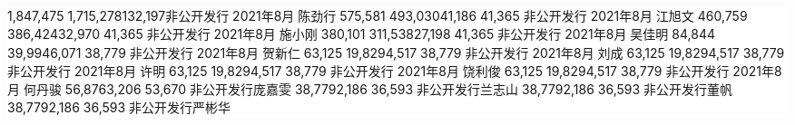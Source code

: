 1,847,475
1,715,278132,197非公开发行
2021年8月
陈劲行
575,581
493,03041,186
41,365
非公开发行
2021年8月
江旭文
460,759
386,42432,970
41,365
非公开发行
2021年8月
施小刚
380,101
311,53827,198
41,365
非公开发行
2021年8月
吴佳明
84,844
39,9946,071
38,779
非公开发行
2021年8月
贺新仁
63,125
19,8294,517
38,779
非公开发行
2021年8月
刘成
63,125
19,8294,517
38,779
非公开发行
2021年8月
许明
63,125
19,8294,517
38,779
非公开发行
2021年8月
饶利俊
63,125
19,8294,517
38,779
非公开发行
2021年8月
何丹骏
56,8763,206
53,670
非公开发行庞嘉雯
38,7792,186
36,593
非公开发行兰志山
38,7792,186
36,593
非公开发行董帆
38,7792,186
36,593
非公开发行严彬华